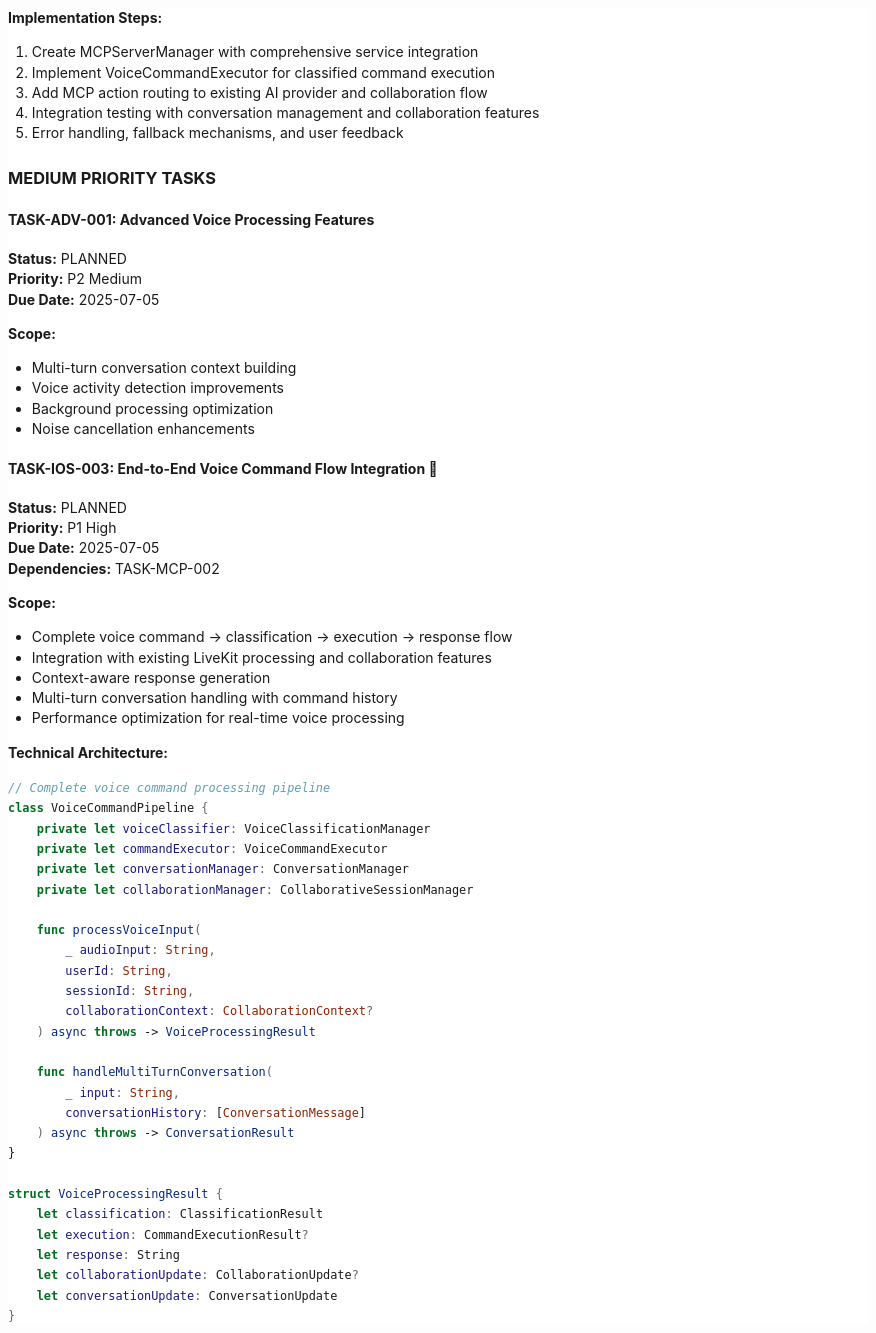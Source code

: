 **Implementation Steps:**
1. Create MCPServerManager with comprehensive service integration
2. Implement VoiceCommandExecutor for classified command execution
3. Add MCP action routing to existing AI provider and collaboration flow
4. Integration testing with conversation management and collaboration features
5. Error handling, fallback mechanisms, and user feedback

### MEDIUM PRIORITY TASKS

#### TASK-ADV-001: Advanced Voice Processing Features
**Status:** PLANNED  
**Priority:** P2 Medium  
**Due Date:** 2025-07-05  

**Scope:**
- Multi-turn conversation context building
- Voice activity detection improvements
- Background processing optimization
- Noise cancellation enhancements

#### TASK-IOS-003: End-to-End Voice Command Flow Integration 🚧
**Status:** PLANNED  
**Priority:** P1 High  
**Due Date:** 2025-07-05  
**Dependencies:** TASK-MCP-002  

**Scope:**
- Complete voice command → classification → execution → response flow
- Integration with existing LiveKit processing and collaboration features
- Context-aware response generation
- Multi-turn conversation handling with command history
- Performance optimization for real-time voice processing

**Technical Architecture:**
```swift
// Complete voice command processing pipeline
class VoiceCommandPipeline {
    private let voiceClassifier: VoiceClassificationManager
    private let commandExecutor: VoiceCommandExecutor
    private let conversationManager: ConversationManager
    private let collaborationManager: CollaborativeSessionManager
    
    func processVoiceInput(
        _ audioInput: String,
        userId: String,
        sessionId: String,
        collaborationContext: CollaborationContext?
    ) async throws -> VoiceProcessingResult
    
    func handleMultiTurnConversation(
        _ input: String,
        conversationHistory: [ConversationMessage]
    ) async throws -> ConversationResult
}

struct VoiceProcessingResult {
    let classification: ClassificationResult
    let execution: CommandExecutionResult?
    let response: String
    let collaborationUpdate: CollaborationUpdate?
    let conversationUpdate: ConversationUpdate
}
```
